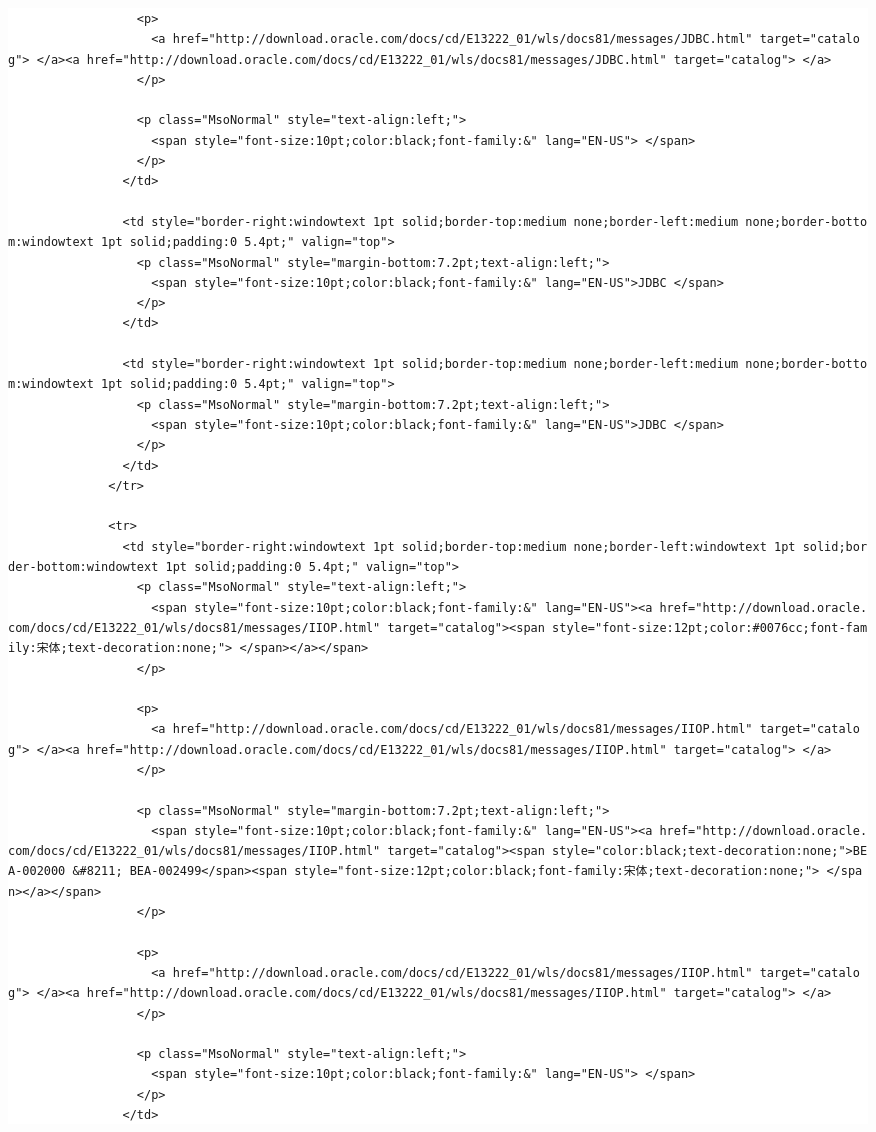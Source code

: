                       <p>
                        <a href="http://download.oracle.com/docs/cd/E13222_01/wls/docs81/messages/JDBC.html" target="catalog"> </a><a href="http://download.oracle.com/docs/cd/E13222_01/wls/docs81/messages/JDBC.html" target="catalog"> </a>
                      </p>
                      
                      <p class="MsoNormal" style="text-align:left;">
                        <span style="font-size:10pt;color:black;font-family:&" lang="EN-US"> </span>
                      </p>
                    </td>
                    
                    <td style="border-right:windowtext 1pt solid;border-top:medium none;border-left:medium none;border-bottom:windowtext 1pt solid;padding:0 5.4pt;" valign="top">
                      <p class="MsoNormal" style="margin-bottom:7.2pt;text-align:left;">
                        <span style="font-size:10pt;color:black;font-family:&" lang="EN-US">JDBC </span>
                      </p>
                    </td>
                    
                    <td style="border-right:windowtext 1pt solid;border-top:medium none;border-left:medium none;border-bottom:windowtext 1pt solid;padding:0 5.4pt;" valign="top">
                      <p class="MsoNormal" style="margin-bottom:7.2pt;text-align:left;">
                        <span style="font-size:10pt;color:black;font-family:&" lang="EN-US">JDBC </span>
                      </p>
                    </td>
                  </tr>
                  
                  <tr>
                    <td style="border-right:windowtext 1pt solid;border-top:medium none;border-left:windowtext 1pt solid;border-bottom:windowtext 1pt solid;padding:0 5.4pt;" valign="top">
                      <p class="MsoNormal" style="text-align:left;">
                        <span style="font-size:10pt;color:black;font-family:&" lang="EN-US"><a href="http://download.oracle.com/docs/cd/E13222_01/wls/docs81/messages/IIOP.html" target="catalog"><span style="font-size:12pt;color:#0076cc;font-family:宋体;text-decoration:none;"> </span></a></span>
                      </p>
                      
                      <p>
                        <a href="http://download.oracle.com/docs/cd/E13222_01/wls/docs81/messages/IIOP.html" target="catalog"> </a><a href="http://download.oracle.com/docs/cd/E13222_01/wls/docs81/messages/IIOP.html" target="catalog"> </a>
                      </p>
                      
                      <p class="MsoNormal" style="margin-bottom:7.2pt;text-align:left;">
                        <span style="font-size:10pt;color:black;font-family:&" lang="EN-US"><a href="http://download.oracle.com/docs/cd/E13222_01/wls/docs81/messages/IIOP.html" target="catalog"><span style="color:black;text-decoration:none;">BEA-002000 &#8211; BEA-002499</span><span style="font-size:12pt;color:black;font-family:宋体;text-decoration:none;"> </span></a></span>
                      </p>
                      
                      <p>
                        <a href="http://download.oracle.com/docs/cd/E13222_01/wls/docs81/messages/IIOP.html" target="catalog"> </a><a href="http://download.oracle.com/docs/cd/E13222_01/wls/docs81/messages/IIOP.html" target="catalog"> </a>
                      </p>
                      
                      <p class="MsoNormal" style="text-align:left;">
                        <span style="font-size:10pt;color:black;font-family:&" lang="EN-US"> </span>
                      </p>
                    </td>
                    